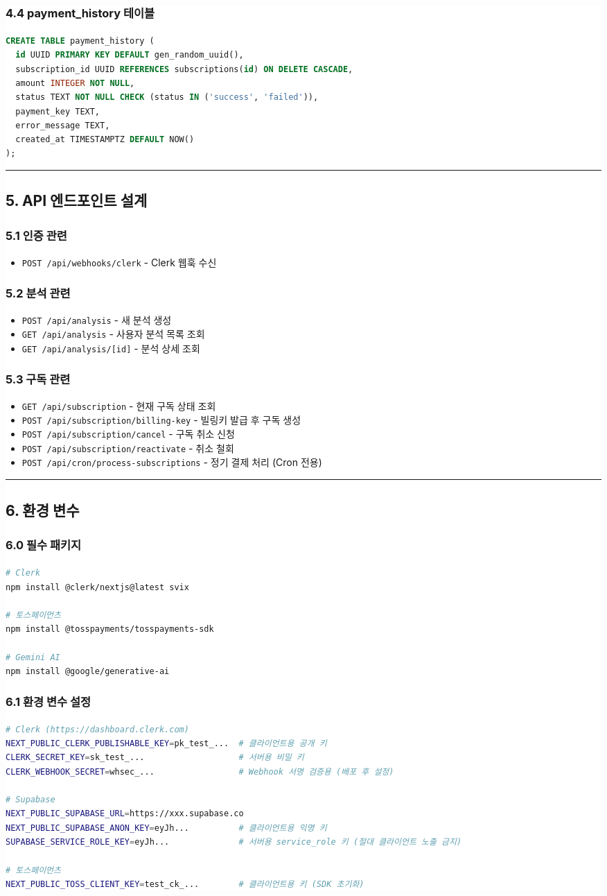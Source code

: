 ### 4.4 payment_history 테이블
```sql
CREATE TABLE payment_history (
  id UUID PRIMARY KEY DEFAULT gen_random_uuid(),
  subscription_id UUID REFERENCES subscriptions(id) ON DELETE CASCADE,
  amount INTEGER NOT NULL,
  status TEXT NOT NULL CHECK (status IN ('success', 'failed')),
  payment_key TEXT,
  error_message TEXT,
  created_at TIMESTAMPTZ DEFAULT NOW()
);
```

---

## 5. API 엔드포인트 설계

### 5.1 인증 관련
- `POST /api/webhooks/clerk` - Clerk 웹훅 수신

### 5.2 분석 관련
- `POST /api/analysis` - 새 분석 생성
- `GET /api/analysis` - 사용자 분석 목록 조회
- `GET /api/analysis/[id]` - 분석 상세 조회

### 5.3 구독 관련
- `GET /api/subscription` - 현재 구독 상태 조회
- `POST /api/subscription/billing-key` - 빌링키 발급 후 구독 생성
- `POST /api/subscription/cancel` - 구독 취소 신청
- `POST /api/subscription/reactivate` - 취소 철회
- `POST /api/cron/process-subscriptions` - 정기 결제 처리 (Cron 전용)

---

## 6. 환경 변수

### 6.0 필수 패키지
```bash
# Clerk
npm install @clerk/nextjs@latest svix

# 토스페이먼츠
npm install @tosspayments/tosspayments-sdk

# Gemini AI
npm install @google/generative-ai
```

### 6.1 환경 변수 설정
```bash
# Clerk (https://dashboard.clerk.com)
NEXT_PUBLIC_CLERK_PUBLISHABLE_KEY=pk_test_...  # 클라이언트용 공개 키
CLERK_SECRET_KEY=sk_test_...                   # 서버용 비밀 키
CLERK_WEBHOOK_SECRET=whsec_...                 # Webhook 서명 검증용 (배포 후 설정)

# Supabase
NEXT_PUBLIC_SUPABASE_URL=https://xxx.supabase.co
NEXT_PUBLIC_SUPABASE_ANON_KEY=eyJh...          # 클라이언트용 익명 키
SUPABASE_SERVICE_ROLE_KEY=eyJh...              # 서버용 service_role 키 (절대 클라이언트 노출 금지)

# 토스페이먼츠
NEXT_PUBLIC_TOSS_CLIENT_KEY=test_ck_...        # 클라이언트용 키 (SDK 초기화)
```